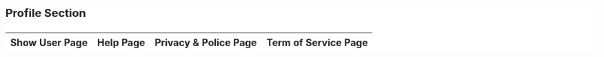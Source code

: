 
### Profile Section

| Show User Page | Help Page | Privacy & Police Page | Term of Service Page |
| ------------------ | --------------------------- |--------------------------- | --------------------------- |